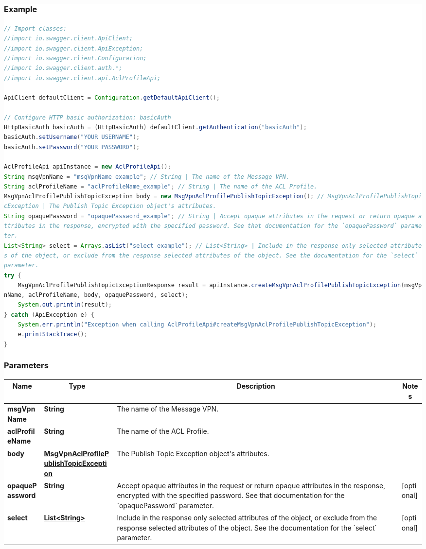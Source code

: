 ### Example
```java
// Import classes:
//import io.swagger.client.ApiClient;
//import io.swagger.client.ApiException;
//import io.swagger.client.Configuration;
//import io.swagger.client.auth.*;
//import io.swagger.client.api.AclProfileApi;

ApiClient defaultClient = Configuration.getDefaultApiClient();

// Configure HTTP basic authorization: basicAuth
HttpBasicAuth basicAuth = (HttpBasicAuth) defaultClient.getAuthentication("basicAuth");
basicAuth.setUsername("YOUR USERNAME");
basicAuth.setPassword("YOUR PASSWORD");

AclProfileApi apiInstance = new AclProfileApi();
String msgVpnName = "msgVpnName_example"; // String | The name of the Message VPN.
String aclProfileName = "aclProfileName_example"; // String | The name of the ACL Profile.
MsgVpnAclProfilePublishTopicException body = new MsgVpnAclProfilePublishTopicException(); // MsgVpnAclProfilePublishTopicException | The Publish Topic Exception object's attributes.
String opaquePassword = "opaquePassword_example"; // String | Accept opaque attributes in the request or return opaque attributes in the response, encrypted with the specified password. See that documentation for the `opaquePassword` parameter.
List<String> select = Arrays.asList("select_example"); // List<String> | Include in the response only selected attributes of the object, or exclude from the response selected attributes of the object. See the documentation for the `select` parameter.
try {
    MsgVpnAclProfilePublishTopicExceptionResponse result = apiInstance.createMsgVpnAclProfilePublishTopicException(msgVpnName, aclProfileName, body, opaquePassword, select);
    System.out.println(result);
} catch (ApiException e) {
    System.err.println("Exception when calling AclProfileApi#createMsgVpnAclProfilePublishTopicException");
    e.printStackTrace();
}
```

### Parameters

Name | Type | Description  | Notes
------------- | ------------- | ------------- | -------------
 **msgVpnName** | **String**| The name of the Message VPN. |
 **aclProfileName** | **String**| The name of the ACL Profile. |
 **body** | [**MsgVpnAclProfilePublishTopicException**](MsgVpnAclProfilePublishTopicException.md)| The Publish Topic Exception object&#39;s attributes. |
 **opaquePassword** | **String**| Accept opaque attributes in the request or return opaque attributes in the response, encrypted with the specified password. See that documentation for the &#x60;opaquePassword&#x60; parameter. | [optional]
 **select** | [**List&lt;String&gt;**](String.md)| Include in the response only selected attributes of the object, or exclude from the response selected attributes of the object. See the documentation for the &#x60;select&#x60; parameter. | [optional]
